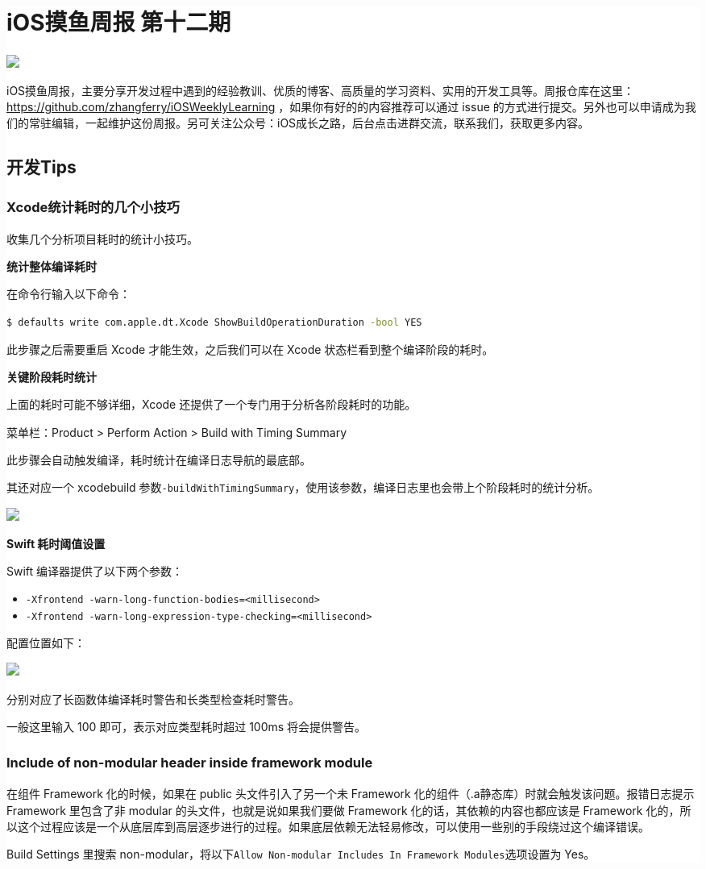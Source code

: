 # iOS摸鱼周报 第十二期

![](http://r9ccmp2wy.hb-bkt.clouddn.com/Images/iOS摸鱼周报模板.png)

iOS摸鱼周报，主要分享开发过程中遇到的经验教训、优质的博客、高质量的学习资料、实用的开发工具等。周报仓库在这里：https://github.com/zhangferry/iOSWeeklyLearning ，如果你有好的的内容推荐可以通过 issue 的方式进行提交。另外也可以申请成为我们的常驻编辑，一起维护这份周报。另可关注公众号：iOS成长之路，后台点击进群交流，联系我们，获取更多内容。

## 开发Tips

### Xcode统计耗时的几个小技巧

收集几个分析项目耗时的统计小技巧。

**统计整体编译耗时**

在命令行输入以下命令：

```bash
$ defaults write com.apple.dt.Xcode ShowBuildOperationDuration -bool YES
```

此步骤之后需要重启 Xcode 才能生效，之后我们可以在 Xcode 状态栏看到整个编译阶段的耗时。

**关键阶段耗时统计**

上面的耗时可能不够详细，Xcode 还提供了一个专门用于分析各阶段耗时的功能。

菜单栏：Product > Perform Action > Build with Timing Summary

此步骤会自动触发编译，耗时统计在编译日志导航的最底部。

其还对应一个 xcodebuild 参数`-buildWithTimingSummary`，使用该参数，编译日志里也会带上个阶段耗时的统计分析。

![](http://r9ccmp2wy.hb-bkt.clouddn.com/Images/20210522134121.png)

**Swift 耗时阈值设置**

Swift 编译器提供了以下两个参数：

- `-Xfrontend -warn-long-function-bodies=<millisecond>`
- `-Xfrontend -warn-long-expression-type-checking=<millisecond>`

配置位置如下：

![](http://r9ccmp2wy.hb-bkt.clouddn.com/Images/20210522133914.png)

分别对应了长函数体编译耗时警告和长类型检查耗时警告。

一般这里输入 100 即可，表示对应类型耗时超过 100ms 将会提供警告。

### Include of non-modular header inside framework module

在组件 Framework 化的时候，如果在 public 头文件引入了另一个未 Framework 化的组件（.a静态库）时就会触发该问题。报错日志提示 Framework 里包含了非 modular 的头文件，也就是说如果我们要做 Framework 化的话，其依赖的内容也都应该是 Framework 化的，所以这个过程应该是一个从底层库到高层逐步进行的过程。如果底层依赖无法轻易修改，可以使用一些别的手段绕过这个编译错误。

Build Settings 里搜索 non-modular，将以下`Allow Non-modular Includes In Framework Modules`选项设置为 Yes。
